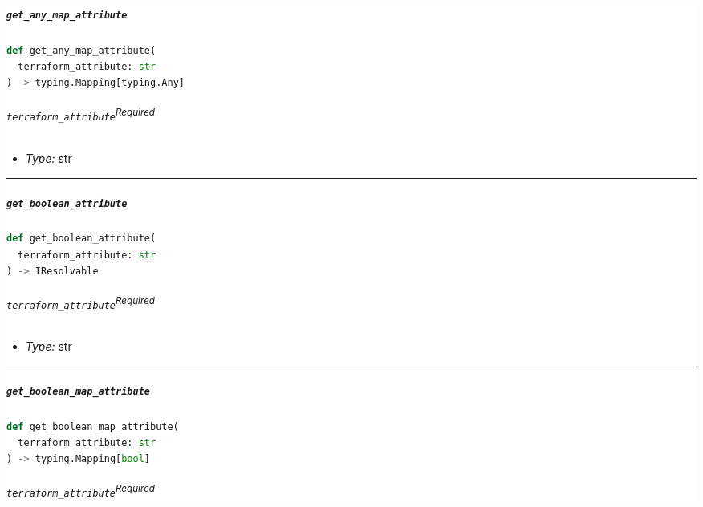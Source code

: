 ##### `get_any_map_attribute` <a name="get_any_map_attribute" id="rhizo-co-terraform-provider-oci.dataOciIdentityTagStandardTagNamespaceTemplates.DataOciIdentityTagStandardTagNamespaceTemplatesFilterOutputReference.getAnyMapAttribute"></a>

```python
def get_any_map_attribute(
  terraform_attribute: str
) -> typing.Mapping[typing.Any]
```

###### `terraform_attribute`<sup>Required</sup> <a name="terraform_attribute" id="rhizo-co-terraform-provider-oci.dataOciIdentityTagStandardTagNamespaceTemplates.DataOciIdentityTagStandardTagNamespaceTemplatesFilterOutputReference.getAnyMapAttribute.parameter.terraformAttribute"></a>

- *Type:* str

---

##### `get_boolean_attribute` <a name="get_boolean_attribute" id="rhizo-co-terraform-provider-oci.dataOciIdentityTagStandardTagNamespaceTemplates.DataOciIdentityTagStandardTagNamespaceTemplatesFilterOutputReference.getBooleanAttribute"></a>

```python
def get_boolean_attribute(
  terraform_attribute: str
) -> IResolvable
```

###### `terraform_attribute`<sup>Required</sup> <a name="terraform_attribute" id="rhizo-co-terraform-provider-oci.dataOciIdentityTagStandardTagNamespaceTemplates.DataOciIdentityTagStandardTagNamespaceTemplatesFilterOutputReference.getBooleanAttribute.parameter.terraformAttribute"></a>

- *Type:* str

---

##### `get_boolean_map_attribute` <a name="get_boolean_map_attribute" id="rhizo-co-terraform-provider-oci.dataOciIdentityTagStandardTagNamespaceTemplates.DataOciIdentityTagStandardTagNamespaceTemplatesFilterOutputReference.getBooleanMapAttribute"></a>

```python
def get_boolean_map_attribute(
  terraform_attribute: str
) -> typing.Mapping[bool]
```

###### `terraform_attribute`<sup>Required</sup> <a name="terraform_attribute" id="rhizo-co-terraform-provider-oci.dataOciIdentityTagStandardTagNamespaceTemplates.DataOciIdentityTagStandardTagNamespaceTemplatesFilterOutputReference.getBooleanMapAttribute.parameter.terraformAttribute"></a>
